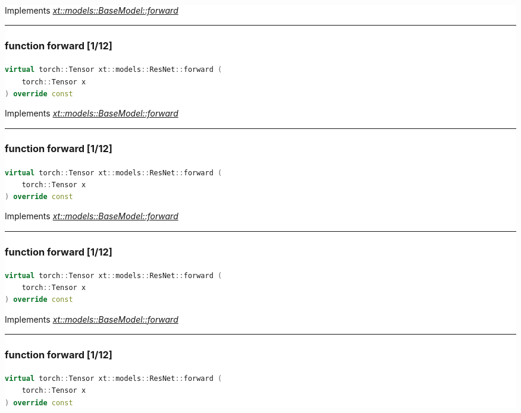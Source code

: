 

Implements [*xt::models::BaseModel::forward*](classxt_1_1models_1_1BaseModel.md#function-forward)


<hr>



### function forward [1/12]

```C++
virtual torch::Tensor xt::models::ResNet::forward (
    torch::Tensor x
) override const
```



Implements [*xt::models::BaseModel::forward*](classxt_1_1models_1_1BaseModel.md#function-forward)


<hr>



### function forward [1/12]

```C++
virtual torch::Tensor xt::models::ResNet::forward (
    torch::Tensor x
) override const
```



Implements [*xt::models::BaseModel::forward*](classxt_1_1models_1_1BaseModel.md#function-forward)


<hr>



### function forward [1/12]

```C++
virtual torch::Tensor xt::models::ResNet::forward (
    torch::Tensor x
) override const
```



Implements [*xt::models::BaseModel::forward*](classxt_1_1models_1_1BaseModel.md#function-forward)


<hr>



### function forward [1/12]

```C++
virtual torch::Tensor xt::models::ResNet::forward (
    torch::Tensor x
) override const
```
